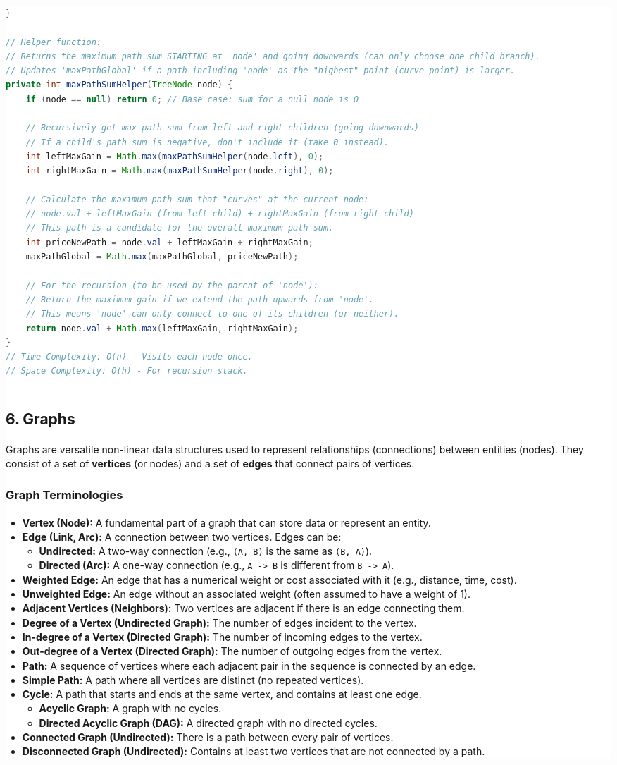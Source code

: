 ```java
}

// Helper function:
// Returns the maximum path sum STARTING at 'node' and going downwards (can only choose one child branch).
// Updates 'maxPathGlobal' if a path including 'node' as the "highest" point (curve point) is larger.
private int maxPathSumHelper(TreeNode node) {
    if (node == null) return 0; // Base case: sum for a null node is 0

    // Recursively get max path sum from left and right children (going downwards)
    // If a child's path sum is negative, don't include it (take 0 instead).
    int leftMaxGain = Math.max(maxPathSumHelper(node.left), 0);
    int rightMaxGain = Math.max(maxPathSumHelper(node.right), 0);

    // Calculate the maximum path sum that "curves" at the current node:
    // node.val + leftMaxGain (from left child) + rightMaxGain (from right child)
    // This path is a candidate for the overall maximum path sum.
    int priceNewPath = node.val + leftMaxGain + rightMaxGain;
    maxPathGlobal = Math.max(maxPathGlobal, priceNewPath);

    // For the recursion (to be used by the parent of 'node'):
    // Return the maximum gain if we extend the path upwards from 'node'.
    // This means 'node' can only connect to one of its children (or neither).
    return node.val + Math.max(leftMaxGain, rightMaxGain);
}
// Time Complexity: O(n) - Visits each node once.
// Space Complexity: O(h) - For recursion stack.
```

---


## 6. Graphs

Graphs are versatile non-linear data structures used to represent relationships (connections) between entities (nodes). They consist of a set of **vertices** (or nodes) and a set of **edges** that connect pairs of vertices.

### Graph Terminologies

*   **Vertex (Node):** A fundamental part of a graph that can store data or represent an entity.
*   **Edge (Link, Arc):** A connection between two vertices. Edges can be:
    *   **Undirected:** A two-way connection (e.g., `(A, B)` is the same as `(B, A)`).
    *   **Directed (Arc):** A one-way connection (e.g., `A -> B` is different from `B -> A`).
*   **Weighted Edge:** An edge that has a numerical weight or cost associated with it (e.g., distance, time, cost).
*   **Unweighted Edge:** An edge without an associated weight (often assumed to have a weight of 1).
*   **Adjacent Vertices (Neighbors):** Two vertices are adjacent if there is an edge connecting them.
*   **Degree of a Vertex (Undirected Graph):** The number of edges incident to the vertex.
*   **In-degree of a Vertex (Directed Graph):** The number of incoming edges to the vertex.
*   **Out-degree of a Vertex (Directed Graph):** The number of outgoing edges from the vertex.
*   **Path:** A sequence of vertices where each adjacent pair in the sequence is connected by an edge.
*   **Simple Path:** A path where all vertices are distinct (no repeated vertices).
*   **Cycle:** A path that starts and ends at the same vertex, and contains at least one edge.
    *   **Acyclic Graph:** A graph with no cycles.
    *   **Directed Acyclic Graph (DAG):** A directed graph with no directed cycles.
*   **Connected Graph (Undirected):** There is a path between every pair of vertices.
*   **Disconnected Graph (Undirected):** Contains at least two vertices that are not connected by a path.